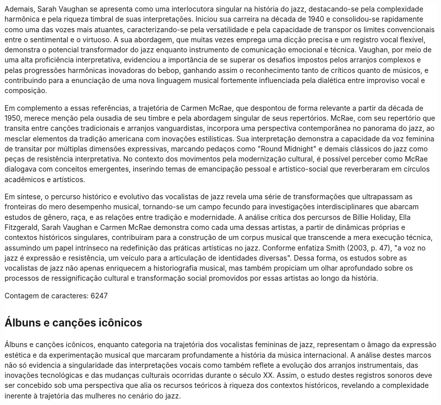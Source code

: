 Ademais, Sarah Vaughan se apresenta como uma interlocutora singular na história do jazz,
destacando-se pela complexidade harmônica e pela riqueza timbral de suas interpretações. Iniciou sua
carreira na década de 1940 e consolidou-se rapidamente como uma das vozes mais atuantes,
caracterizando-se pela versatilidade e pela capacidade de transpor os limites convencionais entre o
sentimental e o virtuoso. A sua abordagem, que muitas vezes emprega uma dicção precisa e um registro
vocal flexível, demonstra o potencial transformador do jazz enquanto instrumento de comunicação
emocional e técnica. Vaughan, por meio de uma alta proficiência interpretativa, evidenciou a
importância de se superar os desafios impostos pelos arranjos complexos e pelas progressões
harmônicas inovadoras do bebop, ganhando assim o reconhecimento tanto de críticos quanto de músicos,
e contribuindo para a enunciação de uma nova linguagem musical fortemente influenciada pela
dialética entre improviso vocal e composição.

Em complemento a essas referências, a trajetória de Carmen McRae, que despontou de forma relevante a
partir da década de 1950, merece menção pela ousadia de seu timbre e pela abordagem singular de seus
repertórios. McRae, com seu repertório que transita entre canções tradicionais e arranjos
vanguardistas, incorpora uma perspectiva contemporânea no panorama do jazz, ao mesclar elementos da
tradição americana com inovações estilísticas. Sua interpretação demonstra a capacidade da voz
feminina de transitar por múltiplas dimensões expressivas, marcando pedaços como "Round Midnight" e
demais clássicos do jazz como peças de resistência interpretativa. No contexto dos movimentos pela
modernização cultural, é possível perceber como McRae dialogava com conceitos emergentes, inserindo
temas de emancipação pessoal e artístico-social que reverberaram em círculos acadêmicos e
artísticos.

Em síntese, o percurso histórico e evolutivo das vocalistas de jazz revela uma série de
transformações que ultrapassam as fronteiras do mero desempenho musical, tornando-se um campo
fecundo para investigações interdisciplinares que abarcam estudos de gênero, raça, e as relações
entre tradição e modernidade. A análise crítica dos percursos de Billie Holiday, Ella Fitzgerald,
Sarah Vaughan e Carmen McRae demonstra como cada uma dessas artistas, a partir de dinâmicas próprias
e contextos históricos singulares, contribuíram para a construção de um corpus musical que
transcende a mera execução técnica, assumindo um papel intrínseco na redefinição das práticas
artísticas no jazz. Conforme enfatiza Smith (2003, p. 47), "a voz no jazz é expressão e resistência,
um veículo para a articulação de identidades diversas". Dessa forma, os estudos sobre as vocalistas
de jazz não apenas enriquecem a historiografia musical, mas também propiciam um olhar aprofundado
sobre os processos de ressignificação cultural e transformação social promovidos por essas artistas
ao longo da história.

Contagem de caracteres: 6247

## Álbuns e canções icônicos

Álbuns e canções icônicos, enquanto categoria na trajetória dos vocalistas femininas de jazz,
representam o âmago da expressão estética e da experimentação musical que marcaram profundamente a
história da música internacional. A análise destes marcos não só evidencia a singularidade das
interpretações vocais como também reflete a evolução dos arranjos instrumentais, das inovações
tecnológicas e das mudanças culturais ocorridas durante o século XX. Assim, o estudo destes
registros sonoros deve ser concebido sob uma perspectiva que alia os recursos teóricos à riqueza dos
contextos históricos, revelando a complexidade inerente à trajetória das mulheres no cenário do
jazz.
